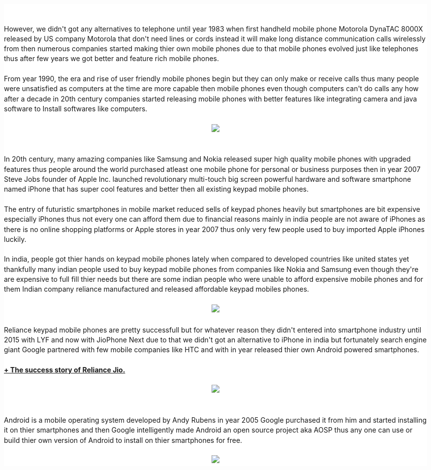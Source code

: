 </div><br></div><div><br></div><div>However, we didn't got any alternatives to telephone until year 1983 when first handheld mobile phone Motorola DynaTAC 8000X released by US company Motorola that don't need lines or cords instead it will make long distance communication calls wirelessly from then numerous companies started making thier own mobile phones due to that mobile phones evolved just like telephones thus after few years we got better and feature rich mobile phones.</div><div><br></div><div>From year 1990, the era and rise of user friendly mobile phones begin but they can only make or receive calls thus many people were unsatisfied as computers at the time are more capable then mobile phones even though computers can't do calls any how after a decade in 20th century companies started releasing mobile phones with better features like integrating camera and java software to Install softwares like computers.</div><div><br></div><div><div class="separator" style="clear: both; text-align: center;">
  <a href="https://lh3.googleusercontent.com/-4xz5JTfs4Kc/YromPcqGynI/AAAAAAAAMHo/vY0uKMWyjUwoRgqmmh9kAPNmJ_-l3pzkQCNcBGAsYHQ/s1600/1656366650379885-3.png" imageanchor="1" style="margin-left: 1em; margin-right: 1em;">
    <img border="0" src="https://lh3.googleusercontent.com/-4xz5JTfs4Kc/YromPcqGynI/AAAAAAAAMHo/vY0uKMWyjUwoRgqmmh9kAPNmJ_-l3pzkQCNcBGAsYHQ/s1600/1656366650379885-3.png" width="400">
  </a>
</div><br></div><div><br></div><div>In 20th century, many amazing companies like Samsung and Nokia released super high quality mobile phones with upgraded features thus people around the world purchased atleast one mobile phone for personal or business purposes then in year 2007 Steve Jobs founder of Apple Inc. launched revolutionary multi-touch big screen powerful hardware and software smartphone named iPhone that has super cool features and better then all existing keypad mobile phones.</div><div><br></div><div>The entry of futuristic smartphones in mobile market reduced sells of keypad phones heavily but smartphones are bit expensive especially iPhones thus not every one can afford them due to financial reasons mainly in india people are not aware of iPhones as there is no online shopping platforms or Apple stores in year 2007 thus only very few people used to buy imported Apple iPhones luckily.</div><div><br></div><div>In india, people got thier hands on keypad mobile phones lately when compared to developed countries like united states yet thankfully many indian people used to buy keypad mobile phones from companies like Nokia and Samsung even though they're are expensive to full fill thier needs but there are some indian people who were unable to afford expensive mobile phones and for them Indian company reliance manufactured and released affordable keypad mobiles phones.</div><div><br></div><div><div class="separator" style="clear: both; text-align: center;">
  <a href="https://lh3.googleusercontent.com/-Yx7Hlabapyg/YrqqbtQwVbI/AAAAAAAAMJE/09pLi7Ds004MeRe7ytum-DxQfbjICFt7wCNcBGAsYHQ/s1600/1656400490369682-0.png" imageanchor="1" style="margin-left: 1em; margin-right: 1em;">
    <img border="0" src="https://lh3.googleusercontent.com/-Yx7Hlabapyg/YrqqbtQwVbI/AAAAAAAAMJE/09pLi7Ds004MeRe7ytum-DxQfbjICFt7wCNcBGAsYHQ/s1600/1656400490369682-0.png" width="400">
  </a>
</div><br></div><div>Reliance keypad mobile phones are pretty successfull but for whatever reason they didn't entered into smartphone industry until 2015 with LYF and now with JioPhone Next due to that we didn't got an alternative to iPhone in india but fortunately search engine giant Google partnered with few mobile companies like HTC and with in year released thier own Android powered smartphones.</div><div><br></div><div><b><a href="https://www.techtracker.in/2022/06/the-success-story-of-reliance-jio.html">+ The success story of Reliance Jio.</a></b></div><div><br></div><div><div class="separator" style="clear: both; text-align: center;">
  <a href="https://lh3.googleusercontent.com/-xsHSwD6g2pw/YromOuGV_jI/AAAAAAAAMHk/Qkbd_UBu7Y89aVubJx3lI2Sx8yYuEYd6wCNcBGAsYHQ/s1600/1656366647093767-4.png" imageanchor="1" style="margin-left: 1em; margin-right: 1em;">
    <img border="0" src="https://lh3.googleusercontent.com/-xsHSwD6g2pw/YromOuGV_jI/AAAAAAAAMHk/Qkbd_UBu7Y89aVubJx3lI2Sx8yYuEYd6wCNcBGAsYHQ/s1600/1656366647093767-4.png" width="400">
  </a>
</div><br></div><div><br></div><div>Android is a mobile operating system developed by Andy Rubens in year 2005 Google purchased it from him and started installing it on thier smartphones and then Google intelligently made Android an open source project aka AOSP thus any one can use or build thier own version of Android to install on thier smartphones for free.</div><div><br></div><div><div class="separator" style="clear: both; text-align: center;">
  <a href="https://lh3.googleusercontent.com/-0Y-TuhFNVnQ/YromN6RjVdI/AAAAAAAAMHg/0Buz8PkzVegprI9uZyjTRjQLHYQjxMvvQCNcBGAsYHQ/s1600/1656366643076850-5.png" imageanchor="1" style="margin-left: 1em; margin-right: 1em;">
    <img border="0" src="https://lh3.googleusercontent.com/-0Y-TuhFNVnQ/YromN6RjVdI/AAAAAAAAMHg/0Buz8PkzVegprI9uZyjTRjQLHYQjxMvvQCNcBGAsYHQ/s1600/1656366643076850-5.png" width="400">
  </a>